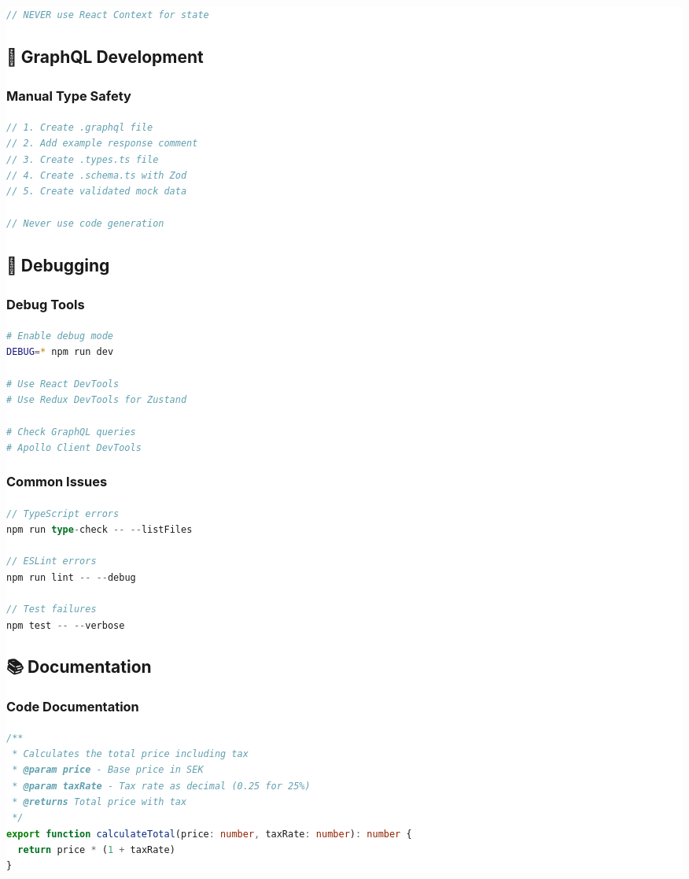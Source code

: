 ```typescript
// NEVER use React Context for state
```

## 📡 GraphQL Development

### Manual Type Safety
```typescript
// 1. Create .graphql file
// 2. Add example response comment
// 3. Create .types.ts file
// 4. Create .schema.ts with Zod
// 5. Create validated mock data

// Never use code generation
```

## 🐛 Debugging

### Debug Tools
```bash
# Enable debug mode
DEBUG=* npm run dev

# Use React DevTools
# Use Redux DevTools for Zustand

# Check GraphQL queries
# Apollo Client DevTools
```

### Common Issues
```typescript
// TypeScript errors
npm run type-check -- --listFiles

// ESLint errors
npm run lint -- --debug

// Test failures
npm test -- --verbose
```

## 📚 Documentation

### Code Documentation
```typescript
/**
 * Calculates the total price including tax
 * @param price - Base price in SEK
 * @param taxRate - Tax rate as decimal (0.25 for 25%)
 * @returns Total price with tax
 */
export function calculateTotal(price: number, taxRate: number): number {
  return price * (1 + taxRate)
}
```
